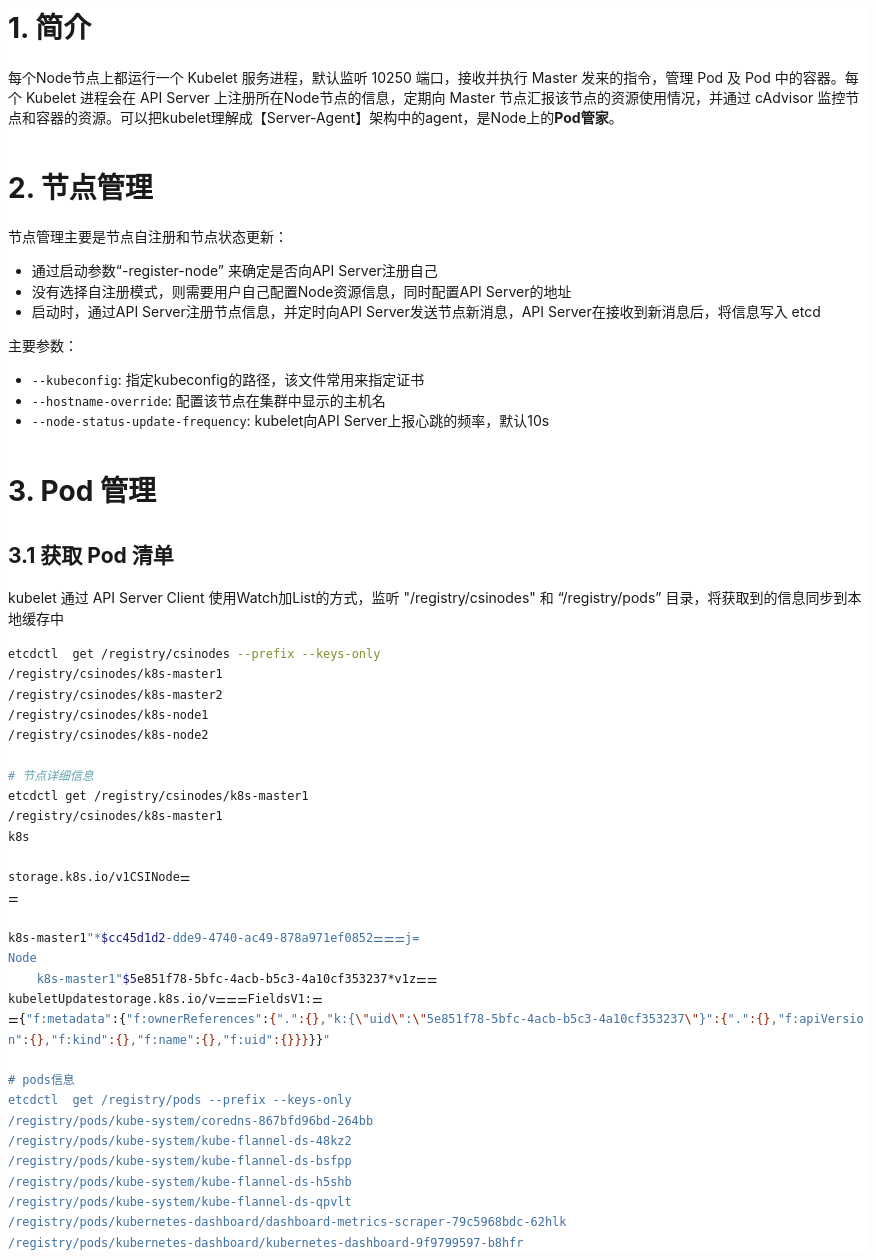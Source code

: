 # 1. 简介

每个Node节点上都运行一个 Kubelet 服务进程，默认监听 10250 端口，接收并执行 Master 发来的指令，管理 Pod 及 Pod 中的容器。每个 Kubelet 进程会在 API Server 上注册所在Node节点的信息，定期向 Master 节点汇报该节点的资源使用情况，并通过 cAdvisor 监控节点和容器的资源。可以把kubelet理解成【Server-Agent】架构中的agent，是Node上的**Pod管家**。



# 2. 节点管理

节点管理主要是节点自注册和节点状态更新：

- 通过启动参数“-register-node” 来确定是否向API Server注册自己
- 没有选择自注册模式，则需要用户自己配置Node资源信息，同时配置API Server的地址
- 启动时，通过API Server注册节点信息，并定时向API Server发送节点新消息，API Server在接收到新消息后，将信息写入 etcd



主要参数：

- `--kubeconfig`: 指定kubeconfig的路径，该文件常用来指定证书
- `--hostname-override`: 配置该节点在集群中显示的主机名
- `--node-status-update-frequency`:  kubelet向API Server上报心跳的频率，默认10s



# 3. Pod 管理

## 3.1 获取 Pod 清单

 kubelet 通过 API Server Client 使用Watch加List的方式，监听 "/registry/csinodes" 和 “/registry/pods” 目录，将获取到的信息同步到本地缓存中

```bash
etcdctl  get /registry/csinodes --prefix --keys-only
/registry/csinodes/k8s-master1
/registry/csinodes/k8s-master2
/registry/csinodes/k8s-node1
/registry/csinodes/k8s-node2

# 节点详细信息
etcdctl get /registry/csinodes/k8s-master1
/registry/csinodes/k8s-master1
k8s

storage.k8s.io/v1CSINode⚌
⚌

k8s-master1"*$cc45d1d2-dde9-4740-ac49-878a971ef0852⚌⚌⚌j=
Node
    k8s-master1"$5e851f78-5bfc-4acb-b5c3-4a10cf353237*v1z⚌⚌
kubeletUpdatestorage.k8s.io/v⚌⚌⚌FieldsV1:⚌
⚌{"f:metadata":{"f:ownerReferences":{".":{},"k:{\"uid\":\"5e851f78-5bfc-4acb-b5c3-4a10cf353237\"}":{".":{},"f:apiVersion":{},"f:kind":{},"f:name":{},"f:uid":{}}}}}"

# pods信息
etcdctl  get /registry/pods --prefix --keys-only
/registry/pods/kube-system/coredns-867bfd96bd-264bb
/registry/pods/kube-system/kube-flannel-ds-48kz2
/registry/pods/kube-system/kube-flannel-ds-bsfpp
/registry/pods/kube-system/kube-flannel-ds-h5shb
/registry/pods/kube-system/kube-flannel-ds-qpvlt
/registry/pods/kubernetes-dashboard/dashboard-metrics-scraper-79c5968bdc-62hlk
/registry/pods/kubernetes-dashboard/kubernetes-dashboard-9f9799597-b8hfr
```
